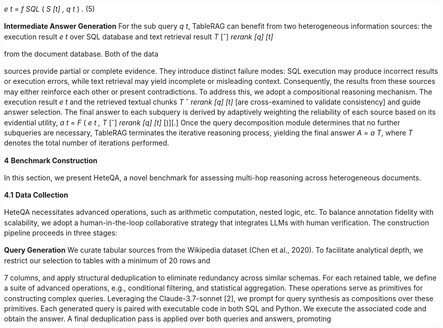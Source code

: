 _e_ _t_ = _f_ _SQL_ ( _S_ _[t]_ _, q_ _t_ ) _._ (5)

**Intermediate Answer Generation** For the sub
query _q_ _t_, TableRAG can benefit from two heterogeneous information sources: the execution result _e_ _t_
over SQL database and text retrieval result _T_ [ˆ] _rerank_ _[q]_ _[t]_


from the document database. Both of the data

sources provide partial or complete evidence. They
introduce distinct failure modes: SQL execution
may produce incorrect results or execution errors,
while text retrieval may yield incomplete or misleading context. Consequently, the results from
these sources may either reinforce each other or
present contradictions. To address this, we adopt
a compositional reasoning mechanism. The execution result _e_ _t_ and the retrieved textual chunks
_T_ ˆ _rerank_ _[q]_ _[t]_ [are cross-examined to validate consistency]
and guide answer selection. The final answer to
each subquery is derived by adaptively weighting
the reliability of each source based on its evidential
utility, _a_ _t_ = _F_ ( _e_ _t_ _,_ _T_ [ˆ] _rerank_ _[q]_ _[t]_ [)][.]
Once the query decomposition module determines that no further subqueries are necessary,
TableRAG terminates the iterative reasoning process, yielding the final answer _A_ = _a_ _T_, where _T_
denotes the total number of iterations performed.

**4** **Benchmark Construction**

In this section, we present HeteQA, a novel benchmark for assessing multi-hop reasoning across heterogeneous documents.

**4.1** **Data Collection**

HeteQA necessitates advanced operations, such as
arithmetic computation, nested logic, etc. To balance annotation fidelity with scalability, we adopt
a human-in-the-loop collaborative strategy that integrates LLMs with human verification. The construction pipeline proceeds in three stages:

**Query Generation** We curate tabular sources
from the Wikipedia dataset (Chen et al., 2020).
To facilitate analytical depth, we restrict our selection to tables with a minimum of 20 rows and

7 columns, and apply structural deduplication to
eliminate redundancy across similar schemas. For
each retained table, we define a suite of advanced
operations, e.g., conditional filtering, and statistical
aggregation. These operations serve as primitives
for constructing complex queries. Leveraging the
Claude-3.7-sonnet [2], we prompt for query synthesis
as compositions over these primitives. Each generated query is paired with executable code in both
SQL and Python. We execute the associated code
and obtain the answer. A final deduplication pass is
applied over both queries and answers, promoting
